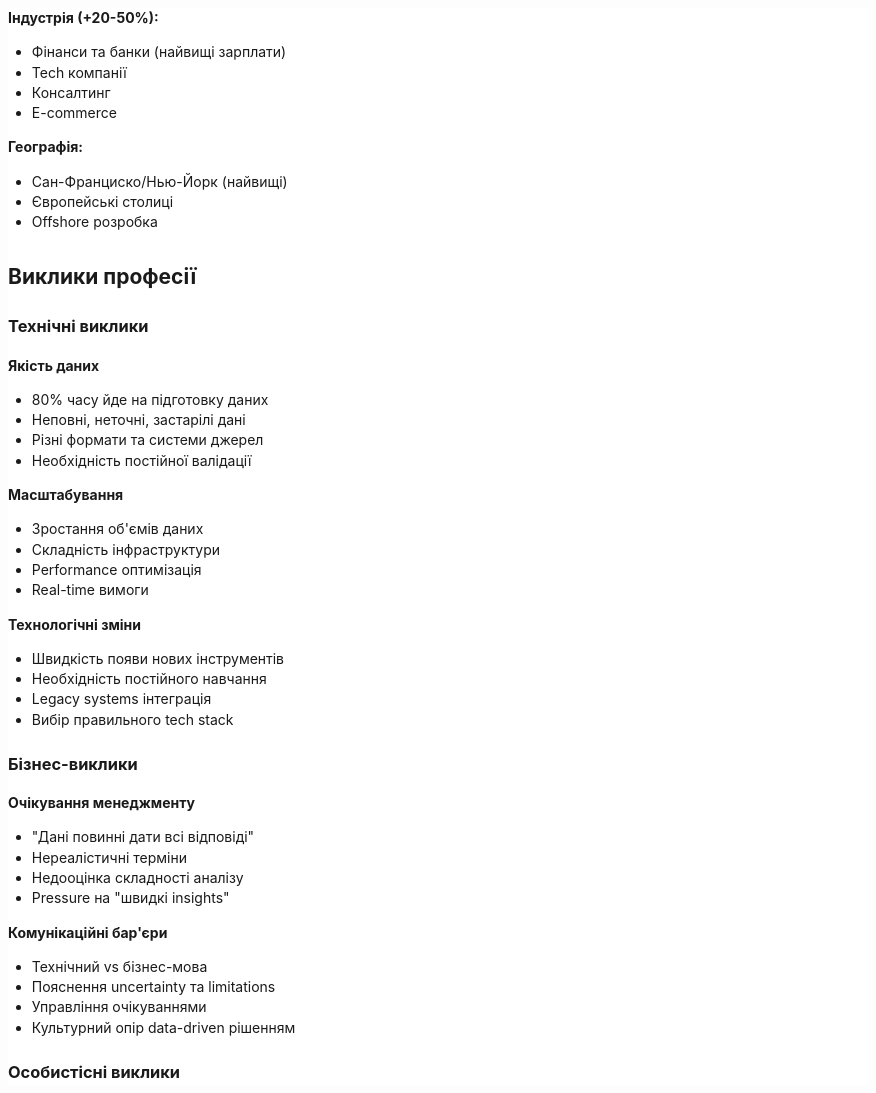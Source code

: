 **Індустрія (+20-50%):**

-   Фінанси та банки (найвищі зарплати)
-   Tech компанії
-   Консалтинг
-   E-commerce

**Географія:**

-   Сан-Франциско/Нью-Йорк (найвищі)
-   Європейські столиці
-   Offshore розробка

## Виклики професії

### Технічні виклики

**Якість даних**

-   80% часу йде на підготовку даних
-   Неповні, неточні, застарілі дані
-   Різні формати та системи джерел
-   Необхідність постійної валідації

**Масштабування**

-   Зростання об'ємів даних
-   Складність інфраструктури
-   Performance оптимізація
-   Real-time вимоги

**Технологічні зміни**

-   Швидкість появи нових інструментів
-   Необхідність постійного навчання
-   Legacy systems інтеграція
-   Вибір правильного tech stack

### Бізнес-виклики

**Очікування менеджменту**

-   "Дані повинні дати всі відповіді"
-   Нереалістичні терміни
-   Недооцінка складності аналізу
-   Pressure на "швидкі insights"

**Комунікаційні бар'єри**

-   Технічний vs бізнес-мова
-   Пояснення uncertainty та limitations
-   Управління очікуваннями
-   Культурний опір data-driven рішенням

### Особистісні виклики
